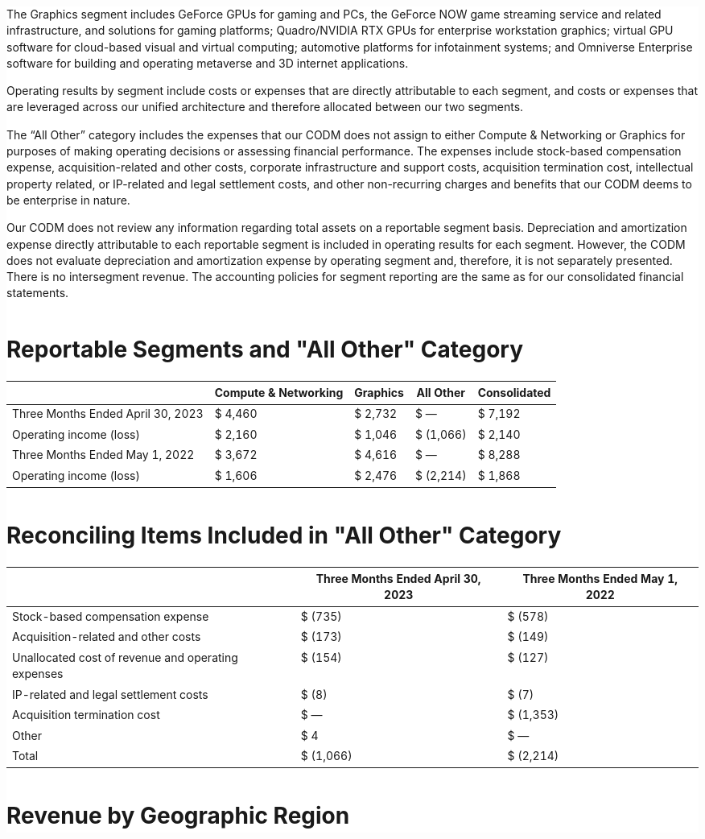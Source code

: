 The Graphics segment includes GeForce GPUs for gaming and PCs, the GeForce NOW game streaming service and related infrastructure, and solutions for gaming platforms; Quadro/NVIDIA RTX GPUs for enterprise workstation graphics; virtual GPU software for cloud-based visual and virtual computing; automotive platforms for infotainment systems; and Omniverse Enterprise software for building and operating metaverse and 3D internet applications.

Operating results by segment include costs or expenses that are directly attributable to each segment, and costs or expenses that are leveraged across our unified architecture and therefore allocated between our two segments.

The “All Other” category includes the expenses that our CODM does not assign to either Compute & Networking or Graphics for purposes of making operating decisions or assessing financial performance. The expenses include stock-based compensation expense, acquisition-related and other costs, corporate infrastructure and support costs, acquisition termination cost, intellectual property related, or IP-related and legal settlement costs, and other non-recurring charges and benefits that our CODM deems to be enterprise in nature.

Our CODM does not review any information regarding total assets on a reportable segment basis. Depreciation and amortization expense directly attributable to each reportable segment is included in operating results for each segment. However, the CODM does not evaluate depreciation and amortization expense by operating segment and, therefore, it is not separately presented. There is no intersegment revenue. The accounting policies for segment reporting are the same as for our consolidated financial statements.

# Reportable Segments and "All Other" Category

| |Compute & Networking|Graphics|All Other|Consolidated|
|---|---|---|---|---|
|Three Months Ended April 30, 2023|$ 4,460|$ 2,732|$ —|$ 7,192|
|Operating income (loss)|$ 2,160|$ 1,046|$ (1,066)|$ 2,140|
|Three Months Ended May 1, 2022|$ 3,672|$ 4,616|$ —|$ 8,288|
|Operating income (loss)|$ 1,606|$ 2,476|$ (2,214)|$ 1,868|

# Reconciling Items Included in "All Other" Category

| |Three Months Ended April 30, 2023|Three Months Ended May 1, 2022|
|---|---|---|
|Stock-based compensation expense|$ (735)|$ (578)|
|Acquisition-related and other costs|$ (173)|$ (149)|
|Unallocated cost of revenue and operating expenses|$ (154)|$ (127)|
|IP-related and legal settlement costs|$ (8)|$ (7)|
|Acquisition termination cost|$ —|$ (1,353)|
|Other|$ 4|$ —|
|Total|$ (1,066)|$ (2,214)|
# Revenue by Geographic Region
